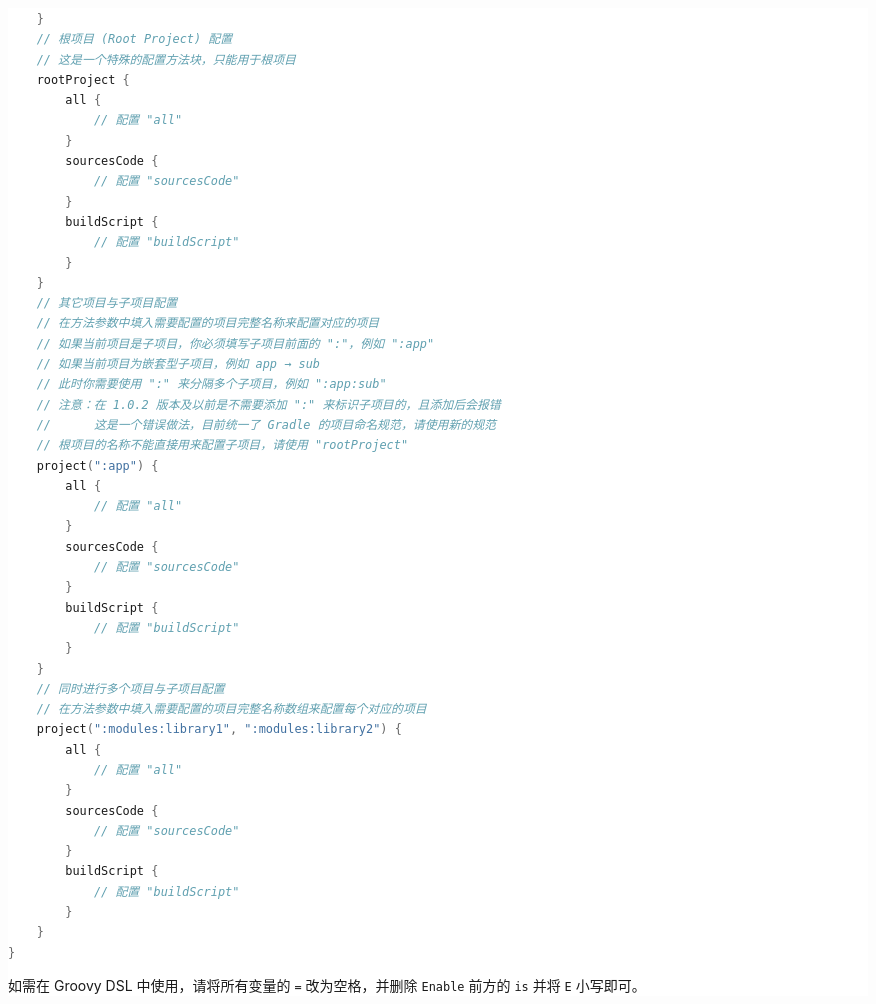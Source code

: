 ```kotlin
    }
    // 根项目 (Root Project) 配置
    // 这是一个特殊的配置方法块，只能用于根项目
    rootProject {
        all {
            // 配置 "all"
        }
        sourcesCode {
            // 配置 "sourcesCode"
        }
        buildScript {
            // 配置 "buildScript"
        }
    }
    // 其它项目与子项目配置
    // 在方法参数中填入需要配置的项目完整名称来配置对应的项目
    // 如果当前项目是子项目，你必须填写子项目前面的 ":"，例如 ":app"
    // 如果当前项目为嵌套型子项目，例如 app → sub
    // 此时你需要使用 ":" 来分隔多个子项目，例如 ":app:sub"
    // 注意：在 1.0.2 版本及以前是不需要添加 ":" 来标识子项目的，且添加后会报错
    //      这是一个错误做法，目前统一了 Gradle 的项目命名规范，请使用新的规范
    // 根项目的名称不能直接用来配置子项目，请使用 "rootProject"
    project(":app") {
        all {
            // 配置 "all"
        }
        sourcesCode {
            // 配置 "sourcesCode"
        }
        buildScript {
            // 配置 "buildScript"
        }
    }
    // 同时进行多个项目与子项目配置
    // 在方法参数中填入需要配置的项目完整名称数组来配置每个对应的项目
    project(":modules:library1", ":modules:library2") {
        all {
            // 配置 "all"
        }
        sourcesCode {
            // 配置 "sourcesCode"
        }
        buildScript {
            // 配置 "buildScript"
        }
    }
}
```

如需在 Groovy DSL 中使用，请将所有变量的 `=` 改为空格，并删除 `Enable` 前方的 `is` 并将 `E` 小写即可。
